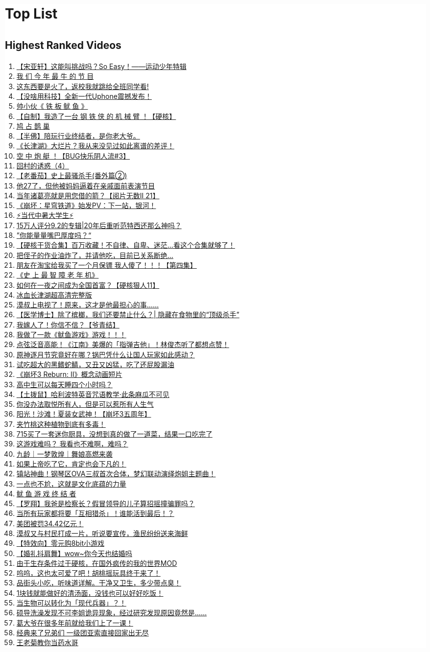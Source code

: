 # Top List
## Highest Ranked Videos
1. [【宋亚轩】这能叫挑战吗？So Easy！——运动少年特辑](https://www.bilibili.com/video/BV1Df4y1F77N)
1. [我 们 今 年 最 牛 的 节 目](https://www.bilibili.com/video/BV1yq4y1V7vh)
1. [这东西要是火了，返校我就跳给全班同学看!](https://www.bilibili.com/video/BV1sf4y1c7gT)
1. [【没啥用科技】全新一代Uphone震撼发布！](https://www.bilibili.com/video/BV14T4y1f7n5)
1. [帅小伙《 铁 板 鱿 鱼 》](https://www.bilibili.com/video/BV1rf4y1c7ah)
1. [【自制】我造了一台 钢 铁 侠 的 机 械 臂 ！【硬核】](https://www.bilibili.com/video/BV12341117rG)
1. [鸠 占 鹊 巢](https://www.bilibili.com/video/BV1U341117gP)
1. [【半佛】陪玩行业终结者，是你老大爷。](https://www.bilibili.com/video/BV1sP4y187DX)
1. [《长津湖》大烂片？我从来没见过如此离谱的差评！](https://www.bilibili.com/video/BV18T4y1f7wr)
1. [空  中  炮  艇 ！【BUG快乐阴人流#3】](https://www.bilibili.com/video/BV1tr4y127gP)
1. [回村的诱惑（4）](https://www.bilibili.com/video/BV1Pf4y1c76D)
1. [【老番茄】史上最骚杀手(番外篇②)](https://www.bilibili.com/video/BV1Nf4y177iX)
1. [他27了，但他被妈妈逼着在亲戚面前表演节目](https://www.bilibili.com/video/BV14h411J7c2)
1. [当年诸葛亮就是用您借的箭？【阅片无数Ⅱ 21】](https://www.bilibili.com/video/BV1rq4y1V7yS)
1. [《崩坏：星穹铁道》始发PV：下一站，银河！](https://www.bilibili.com/video/BV1L341117xS)
1. [⚡当代中暑大学生⚡](https://www.bilibili.com/video/BV1Pf4y1c7DH)
1. [15万人评分9.2的专辑|20年后重听范特西还那么神吗？](https://www.bilibili.com/video/BV1ef4y1c7w8)
1. [”你能量量嘴巴厚度吗？“](https://www.bilibili.com/video/BV1P44y1x7JU)
1. [【硬核干货合集】百万收藏！不自律、自卑、迷茫...看这个合集就够了！](https://www.bilibili.com/video/BV16f4y1F7QQ)
1. [把侄子的作业油炸了，并请他吃，目前已关系断绝...](https://www.bilibili.com/video/BV1Af4y1c7Zy)
1. [朋友在淘宝给我买了一个月保镖 我人傻了！！！【第四集】](https://www.bilibili.com/video/BV1RQ4y1Q7T2)
1. [《史 上 最 智 障 老 年 机》](https://www.bilibili.com/video/BV1Wq4y1V7Gx)
1. [如何在一夜之间成为全国首富？【硬核狠人11】](https://www.bilibili.com/video/BV1dq4y1o75M)
1. [冰血长津湖超高清完整版](https://www.bilibili.com/video/BV1mL4y1z7Ki)
1. [漠叔上电视了！原来，这才是他最担心的事……](https://www.bilibili.com/video/BV1kb4y1a7L8)
1. [【医学博士】除了槟榔，我们还要禁止什么？| 隐藏在食物里的“顶级杀手”](https://www.bilibili.com/video/BV1rT4y1Z7H7)
1. [我嫁人了！你信不信？【爷青结】](https://www.bilibili.com/video/BV1v34y1U75X)
1. [我做了一款《鱿鱼游戏》游戏！！！](https://www.bilibili.com/video/BV1rq4y1R7NT)
1. [点弦泛音高能！《江南》美爆的「指弹吉他」！林俊杰听了都想点赞！](https://www.bilibili.com/video/BV1rq4y1V7ht)
1. [原神逐月节究竟好在哪？锅巴凭什么让国人玩家如此感动？](https://www.bilibili.com/video/BV1vQ4y1X7Ny)
1. [试吃超大的黑鳍蛇鲭，又丑又凶猛，吃了还屁股漏油](https://www.bilibili.com/video/BV1TT4y1f7Du)
1. [《崩坏3 Reburn: II》概念动画短片](https://www.bilibili.com/video/BV1yR4y1n7KL)
1. [高中生可以每天睡四个小时吗？](https://www.bilibili.com/video/BV1h341117Ys)
1. [【土拨鼠】哈利波特英音咒语教学·此条麻瓜不可见](https://www.bilibili.com/video/BV1Cq4y1R7K8)
1. [你没办法取悦所有人，但是可以惹所有人生气](https://www.bilibili.com/video/BV1Xf4y1j7AJ)
1. [阳光！沙滩！夏装女武神！【崩坏3五周年】](https://www.bilibili.com/video/BV1TQ4y1X7dy)
1. [夹竹桃这种植物到底有多毒！](https://www.bilibili.com/video/BV1Vu411Z7DG)
1. [715买了一套迷你厨具，没想到真的做了一道菜，结果一口吃完了](https://www.bilibili.com/video/BV1qL4y1z7zu)
1. [这游戏难吗？ 我看也不难啊，难吗？](https://www.bilibili.com/video/BV1KQ4y1B7Qi)
1. [九龄｜一梦敦煌｜舞娘高燃来袭](https://www.bilibili.com/video/BV1xv411g7wH)
1. [如果上帝吃了它，肯定也会下凡的！](https://www.bilibili.com/video/BV1Cq4y1V7UX)
1. [镇站神曲！钢琴区OVA三叔首次合体，梦幻联动演绎炮姐主题曲！](https://www.bilibili.com/video/BV1Y341117eR)
1. [一点也不尬，这就是文化底蕴的力量](https://www.bilibili.com/video/BV1Sf4y1j7wd)
1. [鱿 鱼 游 戏 终 结 者](https://www.bilibili.com/video/BV12b4y1a7Au)
1. [【罗翔】我爸是检察长？假冒领导的儿子算招摇撞骗罪吗？](https://www.bilibili.com/video/BV1q44y1t7PZ)
1. [当所有玩家都将要「互相猎杀」！谁能活到最后！？](https://www.bilibili.com/video/BV14v411g7XW)
1. [美团被罚34.42亿元！](https://www.bilibili.com/video/BV18Q4y1X7sT)
1. [漠叔又与村民打成一片，听说要宣传，渔民纷纷送来海鲜](https://www.bilibili.com/video/BV1z34y1U7dz)
1. [【特效向】零元购8bit小游戏](https://www.bilibili.com/video/BV18Q4y1B7Bj)
1. [【婚礼抖肩舞】wow~你今天也结婚吗](https://www.bilibili.com/video/BV1j341117cn)
1. [由于生存条件过于硬核，在国外疯传的我的世界MOD](https://www.bilibili.com/video/BV1PT4y1f7ut)
1. [呜呜，这也太可爱了吧！胡桃摇玩具终于来了！](https://www.bilibili.com/video/BV1mf4y1F7vk)
1. [品街头小吃，听味道详解。干净又卫生，多少带点臭！](https://www.bilibili.com/video/BV1Qr4y117Fp)
1. [1块钱就能做好的清汤面，没钱也可以好好吃饭！](https://www.bilibili.com/video/BV1Ph411J7zJ)
1. [当生物可以转化为「现代兵器」？！](https://www.bilibili.com/video/BV1bQ4y1B79H)
1. [硕导洗澡发现不可李姐诡异现象，经过研究发现原因竟然是……](https://www.bilibili.com/video/BV1JU4y1w7SS)
1. [葛大爷在很多年前就给我们上了一课！](https://www.bilibili.com/video/BV1dR4y1n7yk)
1. [经典来了兄弟们 一级团亚索直接回家出无尽](https://www.bilibili.com/video/BV1EU4y1w739)
1. [王老菊教你当药水哥](https://www.bilibili.com/video/BV17U4y1w7EZ)